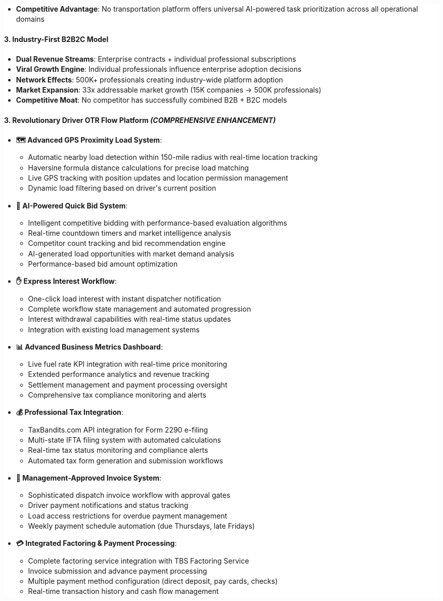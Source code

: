 - **Competitive Advantage**: No transportation platform offers universal AI-powered task
  prioritization across all operational domains

#### **3. Industry-First B2B2C Model**

- **Dual Revenue Streams**: Enterprise contracts + individual professional subscriptions
- **Viral Growth Engine**: Individual professionals influence enterprise adoption decisions
- **Network Effects**: 500K+ professionals creating industry-wide platform adoption
- **Market Expansion**: 33x addressable market growth (15K companies → 500K professionals)
- **Competitive Moat**: No competitor has successfully combined B2B + B2C models

#### **3. Revolutionary Driver OTR Flow Platform** _(COMPREHENSIVE ENHANCEMENT)_

- **🗺️ Advanced GPS Proximity Load System**:
  - Automatic nearby load detection within 150-mile radius with real-time location tracking
  - Haversine formula distance calculations for precise load matching
  - Live GPS tracking with position updates and location permission management
  - Dynamic load filtering based on driver's current position

- **🚀 AI-Powered Quick Bid System**:
  - Intelligent competitive bidding with performance-based evaluation algorithms
  - Real-time countdown timers and market intelligence analysis
  - Competitor count tracking and bid recommendation engine
  - AI-generated load opportunities with market demand analysis
  - Performance-based bid amount optimization

- **✋ Express Interest Workflow**:
  - One-click load interest with instant dispatcher notification
  - Complete workflow state management and automated progression
  - Interest withdrawal capabilities with real-time status updates
  - Integration with existing load management systems

- **📊 Advanced Business Metrics Dashboard**:
  - Live fuel rate KPI integration with real-time price monitoring
  - Extended performance analytics and revenue tracking
  - Settlement management and payment processing oversight
  - Comprehensive tax compliance monitoring and alerts

- **💰 Professional Tax Integration**:
  - TaxBandits.com API integration for Form 2290 e-filing
  - Multi-state IFTA filing system with automated calculations
  - Real-time tax status monitoring and compliance alerts
  - Automated tax form generation and submission workflows

- **🧾 Management-Approved Invoice System**:
  - Sophisticated dispatch invoice workflow with approval gates
  - Driver payment notifications and status tracking
  - Load access restrictions for overdue payment management
  - Weekly payment schedule automation (due Thursdays, late Fridays)

- **💳 Integrated Factoring & Payment Processing**:
  - Complete factoring service integration with TBS Factoring Service
  - Invoice submission and advance payment processing
  - Multiple payment method configuration (direct deposit, pay cards, checks)
  - Real-time transaction history and cash flow management

